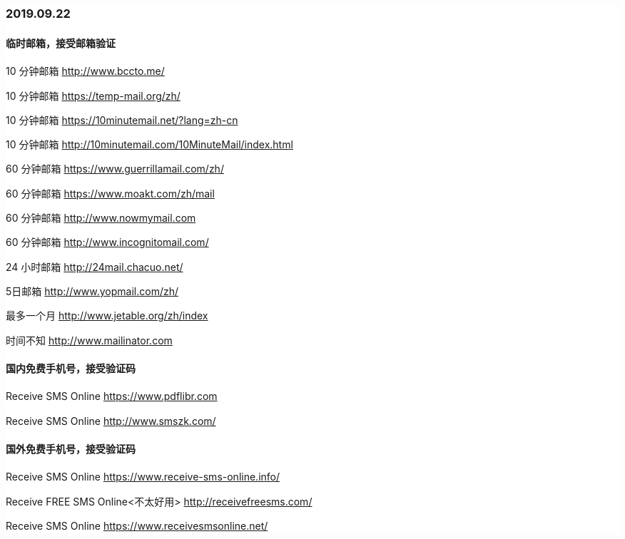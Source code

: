 
### 2019.09.22

#### 临时邮箱，接受邮箱验证

10 分钟邮箱
http://www.bccto.me/

10 分钟邮箱
https://temp-mail.org/zh/

10 分钟邮箱
https://10minutemail.net/?lang=zh-cn

10 分钟邮箱
http://10minutemail.com/10MinuteMail/index.html

60 分钟邮箱
https://www.guerrillamail.com/zh/

60 分钟邮箱
https://www.moakt.com/zh/mail

60 分钟邮箱
http://www.nowmymail.com

60 分钟邮箱
http://www.incognitomail.com/

24 小时邮箱
http://24mail.chacuo.net/

5日邮箱
http://www.yopmail.com/zh/

最多一个月
http://www.jetable.org/zh/index

时间不知
http://www.mailinator.com

#### 国内免费手机号，接受验证码

Receive SMS Online
https://www.pdflibr.com

Receive SMS Online
http://www.smszk.com/

#### 国外免费手机号，接受验证码

Receive SMS Online
https://www.receive-sms-online.info/

Receive FREE SMS Online<不太好用>
http://receivefreesms.com/

Receive SMS Online
https://www.receivesmsonline.net/
